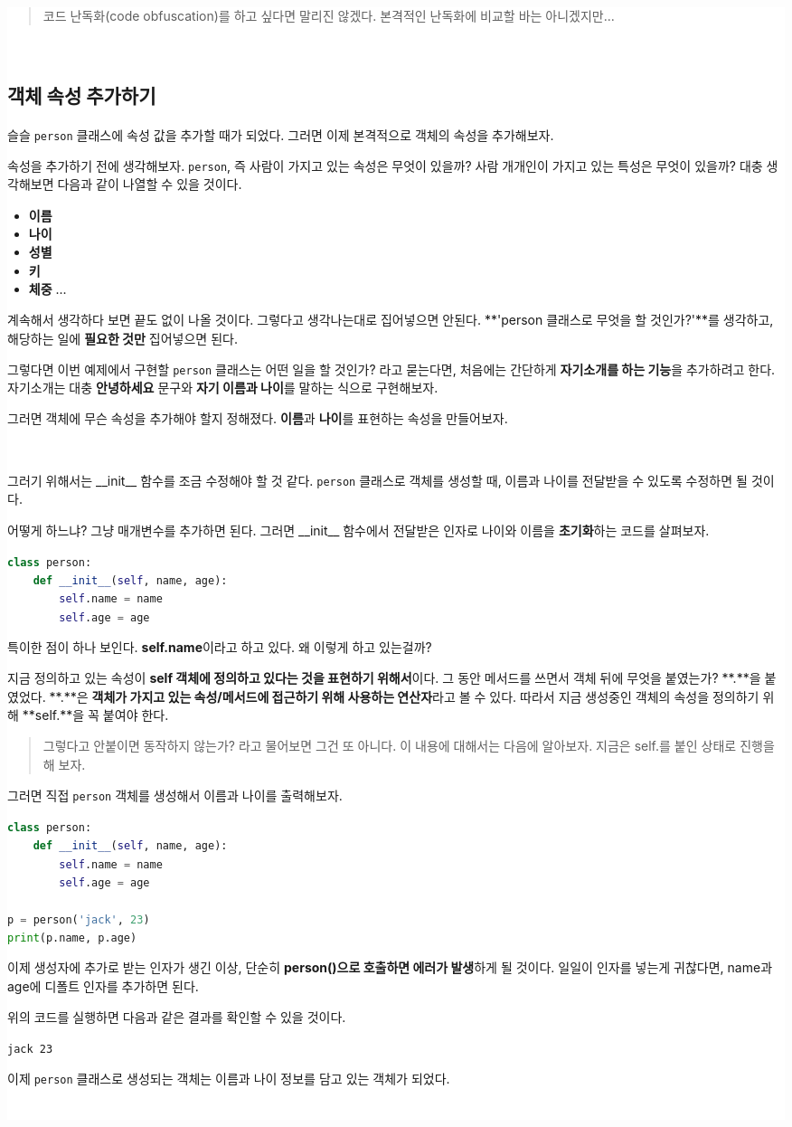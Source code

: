 > 코드 난독화(code obfuscation)를 하고 싶다면 말리진 않겠다. 본격적인 난독화에 비교할 바는 아니겠지만...

&nbsp;

## 객체 속성 추가하기

슬슬 `person` 클래스에 속성 값을 추가할 때가 되었다. 그러면 이제 본격적으로 객체의 속성을 추가해보자.

속성을 추가하기 전에 생각해보자. `person`, 즉 사람이 가지고 있는 속성은 무엇이 있을까? 사람 개개인이 가지고 있는 특성은 무엇이 있을까? 대충 생각해보면 다음과 같이 나열할 수 있을 것이다.

- **이름**
- **나이**
- **성별**
- **키**
- **체중**
...

계속해서 생각하다 보면 끝도 없이 나올 것이다. 그렇다고 생각나는대로 집어넣으면 안된다. **'person 클래스로 무엇을 할 것인가?'**를 생각하고, 해당하는 일에 **필요한 것만** 집어넣으면 된다.

그렇다면 이번 예제에서 구현할 `person` 클래스는 어떤 일을 할 것인가? 라고 묻는다면, 처음에는 간단하게 **자기소개를 하는 기능**을 추가하려고 한다. 자기소개는 대충 **안녕하세요** 문구와 **자기 이름과 나이**를 말하는 식으로 구현해보자.

그러면 객체에 무슨 속성을 추가해야 할지 정해졌다. **이름**과 **나이**를 표현하는 속성을 만들어보자.

&nbsp;

그러기 위해서는 \_\_init\_\_ 함수를 조금 수정해야 할 것 같다. `person` 클래스로 객체를 생성할 때, 이름과 나이를 전달받을 수 있도록 수정하면 될 것이다.

어떻게 하느냐? 그냥 매개변수를 추가하면 된다. 그러면 \_\_init\_\_ 함수에서 전달받은 인자로 나이와 이름을 **초기화**하는 코드를 살펴보자.

```python
class person:
    def __init__(self, name, age):
        self.name = name
        self.age = age
```

특이한 점이 하나 보인다. **self.name**이라고 하고 있다. 왜 이렇게 하고 있는걸까?

지금 정의하고 있는 속성이 **self 객체에 정의하고 있다는 것을 표현하기 위해서**이다. 그 동안 메서드를 쓰면서 객체 뒤에 무엇을 붙였는가? **.**을 붙였었다. **.**은 **객체가 가지고 있는 속성/메서드에 접근하기 위해 사용하는 연산자**라고 볼 수 있다. 따라서 지금 생성중인 객체의 속성을 정의하기 위해 **self.**을 꼭 붙여야 한다.

> 그렇다고 안붙이면 동작하지 않는가? 라고 물어보면 그건 또 아니다. 이 내용에 대해서는 다음에 알아보자. 지금은 self.를 붙인 상태로 진행을 해 보자.

그러면 직접 `person` 객체를 생성해서 이름과 나이를 출력해보자.

```python
class person:
    def __init__(self, name, age):
        self.name = name
        self.age = age

p = person('jack', 23)
print(p.name, p.age)
```

이제 생성자에 추가로 받는 인자가 생긴 이상, 단순히 **person()으로 호출하면 에러가 발생**하게 될 것이다. 일일이 인자를 넣는게 귀찮다면, name과 age에 디폴트 인자를 추가하면 된다.

위의 코드를 실행하면 다음과 같은 결과를 확인할 수 있을 것이다.

```
jack 23
```

이제 `person` 클래스로 생성되는 객체는 이름과 나이 정보를 담고 있는 객체가 되었다.

&nbsp;